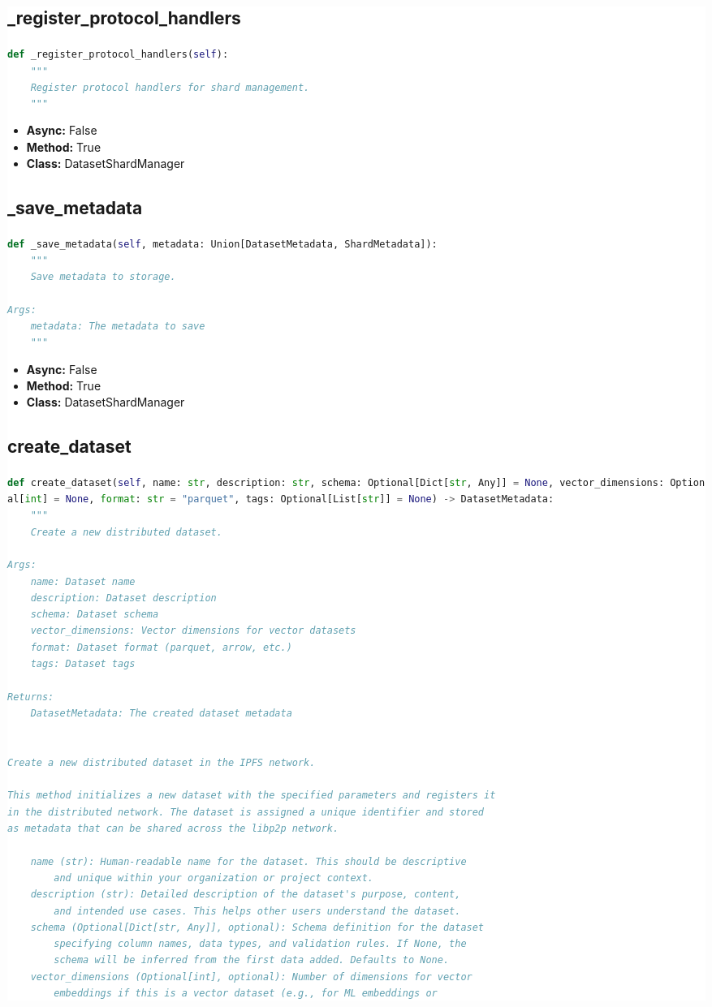 ## _register_protocol_handlers

```python
def _register_protocol_handlers(self):
    """
    Register protocol handlers for shard management.
    """
```
* **Async:** False
* **Method:** True
* **Class:** DatasetShardManager

## _save_metadata

```python
def _save_metadata(self, metadata: Union[DatasetMetadata, ShardMetadata]):
    """
    Save metadata to storage.

Args:
    metadata: The metadata to save
    """
```
* **Async:** False
* **Method:** True
* **Class:** DatasetShardManager

## create_dataset

```python
def create_dataset(self, name: str, description: str, schema: Optional[Dict[str, Any]] = None, vector_dimensions: Optional[int] = None, format: str = "parquet", tags: Optional[List[str]] = None) -> DatasetMetadata:
    """
    Create a new distributed dataset.

Args:
    name: Dataset name
    description: Dataset description
    schema: Dataset schema
    vector_dimensions: Vector dimensions for vector datasets
    format: Dataset format (parquet, arrow, etc.)
    tags: Dataset tags

Returns:
    DatasetMetadata: The created dataset metadata


Create a new distributed dataset in the IPFS network.

This method initializes a new dataset with the specified parameters and registers it
in the distributed network. The dataset is assigned a unique identifier and stored
as metadata that can be shared across the libp2p network.

    name (str): Human-readable name for the dataset. This should be descriptive
        and unique within your organization or project context.
    description (str): Detailed description of the dataset's purpose, content,
        and intended use cases. This helps other users understand the dataset.
    schema (Optional[Dict[str, Any]], optional): Schema definition for the dataset
        specifying column names, data types, and validation rules. If None, the
        schema will be inferred from the first data added. Defaults to None.
    vector_dimensions (Optional[int], optional): Number of dimensions for vector
        embeddings if this is a vector dataset (e.g., for ML embeddings or 
```